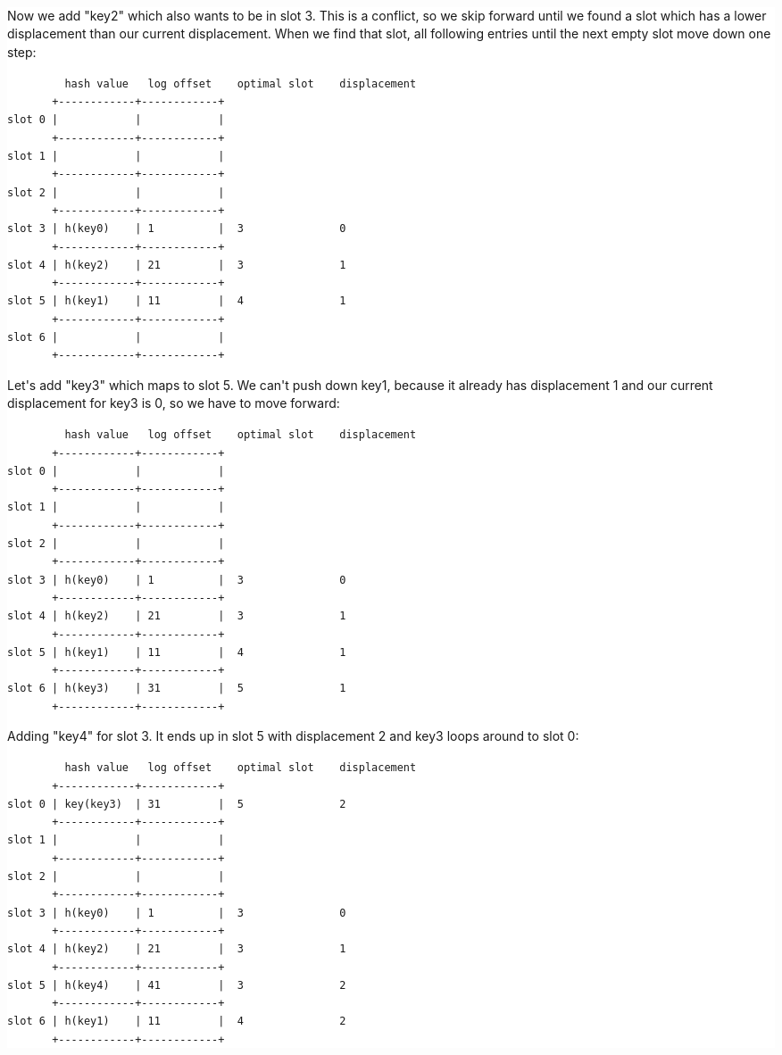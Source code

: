 Now we add "key2" which also wants to be in slot 3. This is a conflict, so we skip forward until we found a slot which has a lower displacement than our current displacement.
When we find that slot, all following entries until the next empty slot move down one step:

             hash value   log offset    optimal slot    displacement
           +------------+------------+
    slot 0 |            |            |
           +------------+------------+
    slot 1 |            |            |
           +------------+------------+
    slot 2 |            |            |
           +------------+------------+
    slot 3 | h(key0)    | 1          |  3               0
           +------------+------------+
    slot 4 | h(key2)    | 21         |  3               1
           +------------+------------+
    slot 5 | h(key1)    | 11         |  4               1
           +------------+------------+
    slot 6 |            |            |
           +------------+------------+

Let's add "key3" which maps to slot 5. We can't push down key1, because it already has displacement 1 and our current displacement for key3 is 0, so we have to move forward:

             hash value   log offset    optimal slot    displacement
           +------------+------------+
    slot 0 |            |            |
           +------------+------------+
    slot 1 |            |            |
           +------------+------------+
    slot 2 |            |            |
           +------------+------------+
    slot 3 | h(key0)    | 1          |  3               0
           +------------+------------+
    slot 4 | h(key2)    | 21         |  3               1
           +------------+------------+
    slot 5 | h(key1)    | 11         |  4               1
           +------------+------------+
    slot 6 | h(key3)    | 31         |  5               1
           +------------+------------+
Adding "key4" for slot 3. It ends up in slot 5 with displacement 2 and key3 loops around to slot 0:

             hash value   log offset    optimal slot    displacement
           +------------+------------+
    slot 0 | key(key3)  | 31         |  5               2
           +------------+------------+
    slot 1 |            |            |
           +------------+------------+
    slot 2 |            |            |
           +------------+------------+
    slot 3 | h(key0)    | 1          |  3               0
           +------------+------------+
    slot 4 | h(key2)    | 21         |  3               1
           +------------+------------+
    slot 5 | h(key4)    | 41         |  3               2
           +------------+------------+
    slot 6 | h(key1)    | 11         |  4               2
           +------------+------------+
